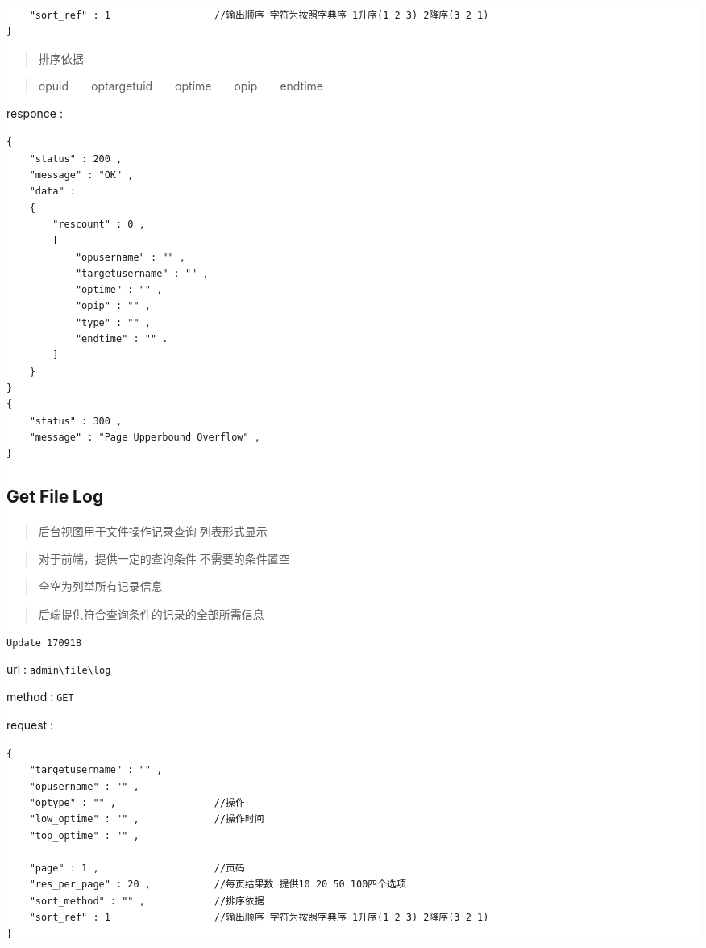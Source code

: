 ```
	"sort_ref" : 1					//输出顺序 字符为按照字典序 1升序(1 2 3) 2降序(3 2 1)
}
```

> 排序依据

> opuid&emsp;&emsp;optargetuid&emsp;&emsp;optime&emsp;&emsp;opip&emsp;&emsp;endtime

responce :
```
{
	"status" : 200 ,
	"message" : "OK" ,
	"data" : 
	{
		"rescount" : 0 ,
		[
			"opusername" : "" ,
			"targetusername" : "" ,
			"optime" : "" ,
			"opip" : "" ,
			"type" : "" ,
			"endtime" : "" .
		]
	}
}
{
	"status" : 300 ,
	"message" : "Page Upperbound Overflow" ,
}

```

## Get File Log

> 后台视图用于文件操作记录查询 列表形式显示

> 对于前端，提供一定的查询条件 不需要的条件置空

> 全空为列举所有记录信息

> 后端提供符合查询条件的记录的全部所需信息

`Update 170918`

url : `admin\file\log`

method : `GET`

request :
```
{
	"targetusername" : "" ,
	"opusername" : "" ,
	"optype" : "" ,					//操作
	"low_optime" : "" ,				//操作时间
	"top_optime" : "" ,

	"page" : 1 ,					//页码
	"res_per_page" : 20 ,			//每页结果数 提供10 20 50 100四个选项
	"sort_method" : "" ,			//排序依据
	"sort_ref" : 1					//输出顺序 字符为按照字典序 1升序(1 2 3) 2降序(3 2 1)
}
```

